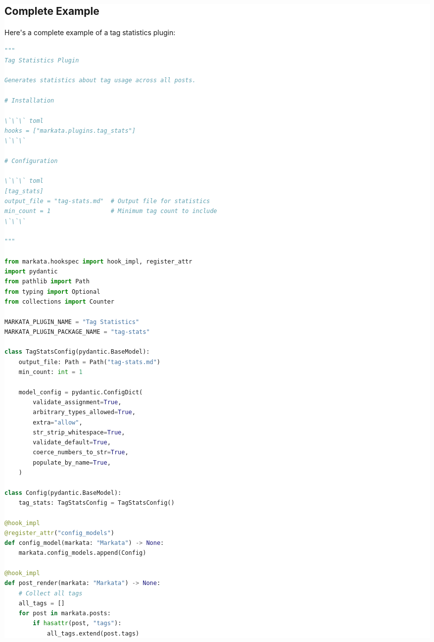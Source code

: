 ## Complete Example

Here's a complete example of a tag statistics plugin:

```python
"""
Tag Statistics Plugin

Generates statistics about tag usage across all posts.

# Installation

\`\`\` toml
hooks = ["markata.plugins.tag_stats"]
\`\`\`

# Configuration

\`\`\` toml
[tag_stats]
output_file = "tag-stats.md"  # Output file for statistics
min_count = 1                 # Minimum tag count to include
\`\`\`

"""

from markata.hookspec import hook_impl, register_attr
import pydantic
from pathlib import Path
from typing import Optional
from collections import Counter

MARKATA_PLUGIN_NAME = "Tag Statistics"
MARKATA_PLUGIN_PACKAGE_NAME = "tag-stats"

class TagStatsConfig(pydantic.BaseModel):
    output_file: Path = Path("tag-stats.md")
    min_count: int = 1

    model_config = pydantic.ConfigDict(
        validate_assignment=True,
        arbitrary_types_allowed=True,
        extra="allow",
        str_strip_whitespace=True,
        validate_default=True,
        coerce_numbers_to_str=True,
        populate_by_name=True,
    )

class Config(pydantic.BaseModel):
    tag_stats: TagStatsConfig = TagStatsConfig()

@hook_impl
@register_attr("config_models")
def config_model(markata: "Markata") -> None:
    markata.config_models.append(Config)

@hook_impl
def post_render(markata: "Markata") -> None:
    # Collect all tags
    all_tags = []
    for post in markata.posts:
        if hasattr(post, "tags"):
            all_tags.extend(post.tags)
```